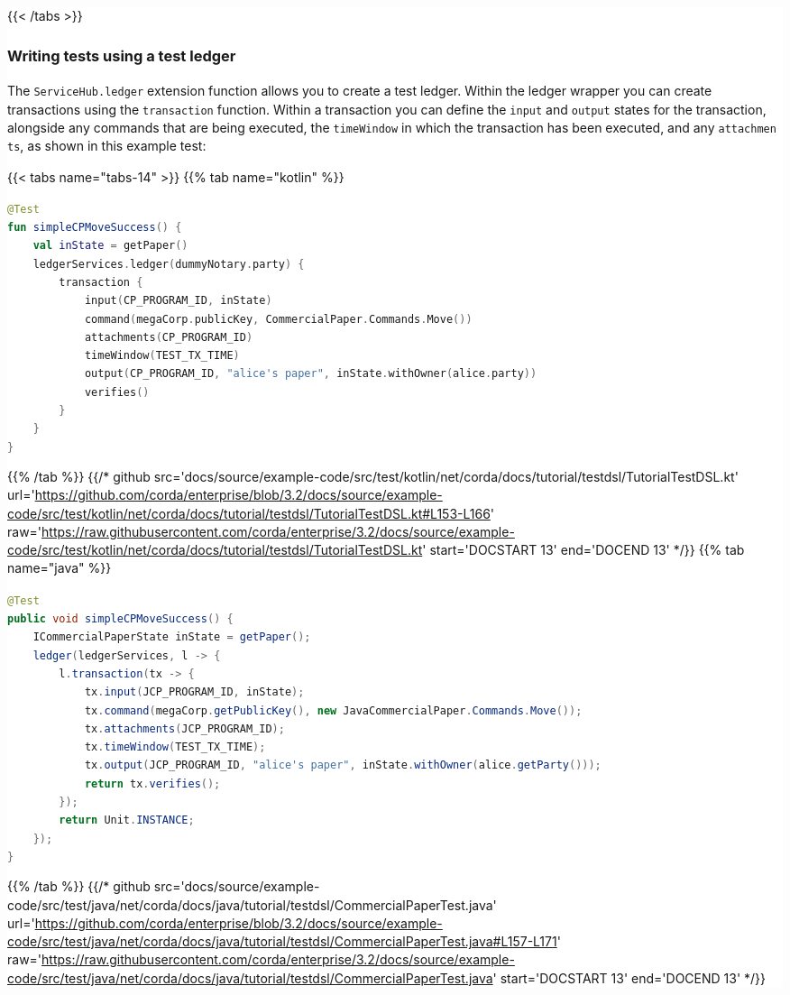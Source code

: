 {{< /tabs >}}


### Writing tests using a test ledger

The `ServiceHub.ledger` extension function allows you to create a test ledger. Within the ledger wrapper you can create
transactions using the `transaction` function. Within a transaction you can define the `input` and
`output` states for the transaction, alongside any commands that are being executed, the `timeWindow` in which the
transaction has been executed, and any `attachments`, as shown in this example test:

{{< tabs name="tabs-14" >}}
{{% tab name="kotlin" %}}
```kotlin
@Test
fun simpleCPMoveSuccess() {
    val inState = getPaper()
    ledgerServices.ledger(dummyNotary.party) {
        transaction {
            input(CP_PROGRAM_ID, inState)
            command(megaCorp.publicKey, CommercialPaper.Commands.Move())
            attachments(CP_PROGRAM_ID)
            timeWindow(TEST_TX_TIME)
            output(CP_PROGRAM_ID, "alice's paper", inState.withOwner(alice.party))
            verifies()
        }
    }
}

```
{{% /tab %}}
{{/* github src='docs/source/example-code/src/test/kotlin/net/corda/docs/tutorial/testdsl/TutorialTestDSL.kt' url='https://github.com/corda/enterprise/blob/3.2/docs/source/example-code/src/test/kotlin/net/corda/docs/tutorial/testdsl/TutorialTestDSL.kt#L153-L166' raw='https://raw.githubusercontent.com/corda/enterprise/3.2/docs/source/example-code/src/test/kotlin/net/corda/docs/tutorial/testdsl/TutorialTestDSL.kt' start='DOCSTART 13' end='DOCEND 13' */}}
{{% tab name="java" %}}
```java
@Test
public void simpleCPMoveSuccess() {
    ICommercialPaperState inState = getPaper();
    ledger(ledgerServices, l -> {
        l.transaction(tx -> {
            tx.input(JCP_PROGRAM_ID, inState);
            tx.command(megaCorp.getPublicKey(), new JavaCommercialPaper.Commands.Move());
            tx.attachments(JCP_PROGRAM_ID);
            tx.timeWindow(TEST_TX_TIME);
            tx.output(JCP_PROGRAM_ID, "alice's paper", inState.withOwner(alice.getParty()));
            return tx.verifies();
        });
        return Unit.INSTANCE;
    });
}

```
{{% /tab %}}
{{/* github src='docs/source/example-code/src/test/java/net/corda/docs/java/tutorial/testdsl/CommercialPaperTest.java' url='https://github.com/corda/enterprise/blob/3.2/docs/source/example-code/src/test/java/net/corda/docs/java/tutorial/testdsl/CommercialPaperTest.java#L157-L171' raw='https://raw.githubusercontent.com/corda/enterprise/3.2/docs/source/example-code/src/test/java/net/corda/docs/java/tutorial/testdsl/CommercialPaperTest.java' start='DOCSTART 13' end='DOCEND 13' */}}
